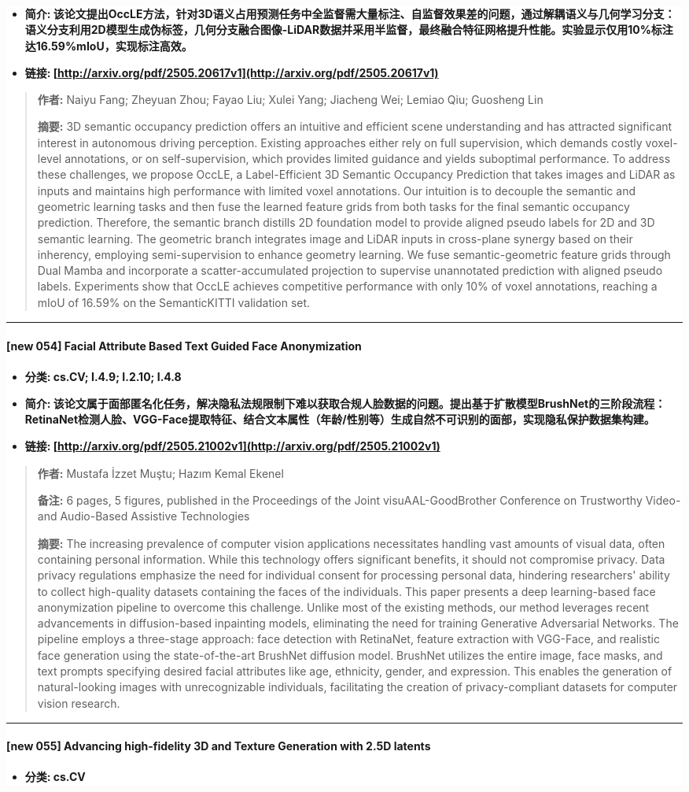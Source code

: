 - **简介: 该论文提出OccLE方法，针对3D语义占用预测任务中全监督需大量标注、自监督效果差的问题，通过解耦语义与几何学习分支：语义分支利用2D模型生成伪标签，几何分支融合图像-LiDAR数据并采用半监督，最终融合特征网格提升性能。实验显示仅用10%标注达16.59%mIoU，实现标注高效。**

- **链接: [http://arxiv.org/pdf/2505.20617v1](http://arxiv.org/pdf/2505.20617v1)**

> **作者:** Naiyu Fang; Zheyuan Zhou; Fayao Liu; Xulei Yang; Jiacheng Wei; Lemiao Qiu; Guosheng Lin
>
> **摘要:** 3D semantic occupancy prediction offers an intuitive and efficient scene understanding and has attracted significant interest in autonomous driving perception. Existing approaches either rely on full supervision, which demands costly voxel-level annotations, or on self-supervision, which provides limited guidance and yields suboptimal performance. To address these challenges, we propose OccLE, a Label-Efficient 3D Semantic Occupancy Prediction that takes images and LiDAR as inputs and maintains high performance with limited voxel annotations. Our intuition is to decouple the semantic and geometric learning tasks and then fuse the learned feature grids from both tasks for the final semantic occupancy prediction. Therefore, the semantic branch distills 2D foundation model to provide aligned pseudo labels for 2D and 3D semantic learning. The geometric branch integrates image and LiDAR inputs in cross-plane synergy based on their inherency, employing semi-supervision to enhance geometry learning. We fuse semantic-geometric feature grids through Dual Mamba and incorporate a scatter-accumulated projection to supervise unannotated prediction with aligned pseudo labels. Experiments show that OccLE achieves competitive performance with only 10% of voxel annotations, reaching a mIoU of 16.59% on the SemanticKITTI validation set.
>
---
#### [new 054] Facial Attribute Based Text Guided Face Anonymization
- **分类: cs.CV; I.4.9; I.2.10; I.4.8**

- **简介: 该论文属于面部匿名化任务，解决隐私法规限制下难以获取合规人脸数据的问题。提出基于扩散模型BrushNet的三阶段流程：RetinaNet检测人脸、VGG-Face提取特征、结合文本属性（年龄/性别等）生成自然不可识别的面部，实现隐私保护数据集构建。**

- **链接: [http://arxiv.org/pdf/2505.21002v1](http://arxiv.org/pdf/2505.21002v1)**

> **作者:** Mustafa İzzet Muştu; Hazım Kemal Ekenel
>
> **备注:** 6 pages, 5 figures, published in the Proceedings of the Joint visuAAL-GoodBrother Conference on Trustworthy Video- and Audio-Based Assistive Technologies
>
> **摘要:** The increasing prevalence of computer vision applications necessitates handling vast amounts of visual data, often containing personal information. While this technology offers significant benefits, it should not compromise privacy. Data privacy regulations emphasize the need for individual consent for processing personal data, hindering researchers' ability to collect high-quality datasets containing the faces of the individuals. This paper presents a deep learning-based face anonymization pipeline to overcome this challenge. Unlike most of the existing methods, our method leverages recent advancements in diffusion-based inpainting models, eliminating the need for training Generative Adversarial Networks. The pipeline employs a three-stage approach: face detection with RetinaNet, feature extraction with VGG-Face, and realistic face generation using the state-of-the-art BrushNet diffusion model. BrushNet utilizes the entire image, face masks, and text prompts specifying desired facial attributes like age, ethnicity, gender, and expression. This enables the generation of natural-looking images with unrecognizable individuals, facilitating the creation of privacy-compliant datasets for computer vision research.
>
---
#### [new 055] Advancing high-fidelity 3D and Texture Generation with 2.5D latents
- **分类: cs.CV**
